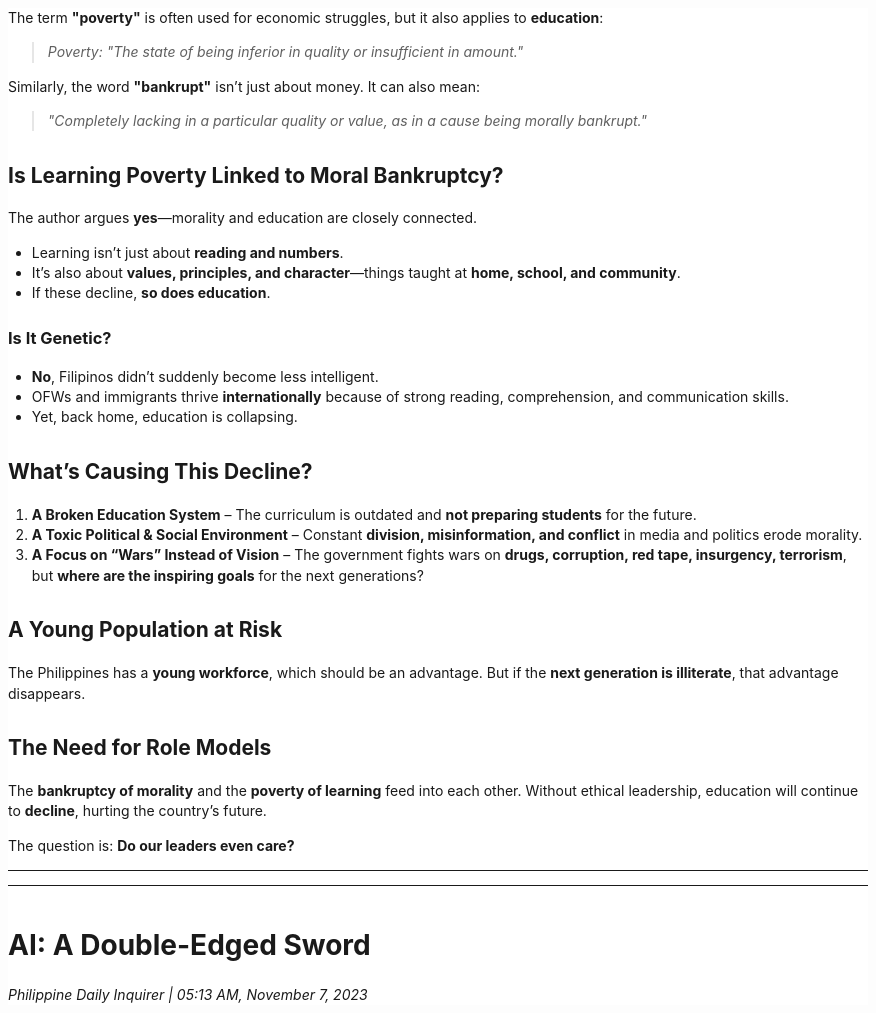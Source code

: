 The term **"poverty"** is often used for economic struggles, but it also applies to **education**:

> _Poverty: "The state of being inferior in quality or insufficient in amount."_

Similarly, the word **"bankrupt"** isn’t just about money. It can also mean:

> _"Completely lacking in a particular quality or value, as in a cause being morally bankrupt."_

## **Is Learning Poverty Linked to Moral Bankruptcy?**

The author argues **yes**—morality and education are closely connected.

- Learning isn’t just about **reading and numbers**.
- It’s also about **values, principles, and character**—things taught at **home, school, and community**.
- If these decline, **so does education**.

### **Is It Genetic?**

- **No**, Filipinos didn’t suddenly become less intelligent.
- OFWs and immigrants thrive **internationally** because of strong reading, comprehension, and communication skills.
- Yet, back home, education is collapsing.

## **What’s Causing This Decline?**

1. **A Broken Education System** – The curriculum is outdated and **not preparing students** for the future.
2. **A Toxic Political & Social Environment** – Constant **division, misinformation, and conflict** in media and politics erode morality.
3. **A Focus on “Wars” Instead of Vision** – The government fights wars on **drugs, corruption, red tape, insurgency, terrorism**, but **where are the inspiring goals** for the next generations?

## **A Young Population at Risk**

The Philippines has a **young workforce**, which should be an advantage. But if the **next generation is illiterate**, that advantage disappears.

## **The Need for Role Models**

The **bankruptcy of morality** and the **poverty of learning** feed into each other. Without ethical leadership, education will continue to **decline**, hurting the country’s future.

The question is: **Do our leaders even care?**

---

---

# **AI: A Double-Edged Sword**

_Philippine Daily Inquirer | 05:13 AM, November 7, 2023_
